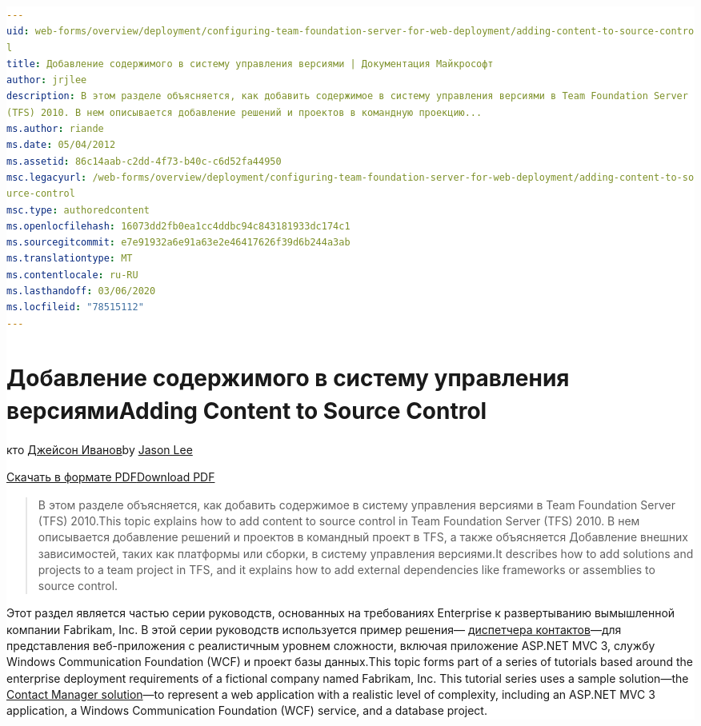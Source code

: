 ```yaml
---
uid: web-forms/overview/deployment/configuring-team-foundation-server-for-web-deployment/adding-content-to-source-control
title: Добавление содержимого в систему управления версиями | Документация Майкрософт
author: jrjlee
description: В этом разделе объясняется, как добавить содержимое в систему управления версиями в Team Foundation Server (TFS) 2010. В нем описывается добавление решений и проектов в командную проекцию...
ms.author: riande
ms.date: 05/04/2012
ms.assetid: 86c14aab-c2dd-4f73-b40c-c6d52fa44950
msc.legacyurl: /web-forms/overview/deployment/configuring-team-foundation-server-for-web-deployment/adding-content-to-source-control
msc.type: authoredcontent
ms.openlocfilehash: 16073dd2fb0ea1cc4ddbc94c843181933dc174c1
ms.sourcegitcommit: e7e91932a6e91a63e2e46417626f39d6b244a3ab
ms.translationtype: MT
ms.contentlocale: ru-RU
ms.lasthandoff: 03/06/2020
ms.locfileid: "78515112"
---
```

# <a name="adding-content-to-source-control"></a><span data-ttu-id="4dd43-104">Добавление содержимого в систему управления версиями</span><span class="sxs-lookup"><span data-stu-id="4dd43-104">Adding Content to Source Control</span></span>

<span data-ttu-id="4dd43-105">кто [Джейсон Иванов](https://github.com/jrjlee)</span><span class="sxs-lookup"><span data-stu-id="4dd43-105">by [Jason Lee](https://github.com/jrjlee)</span></span>

[<span data-ttu-id="4dd43-106">Скачать в формате PDF</span><span class="sxs-lookup"><span data-stu-id="4dd43-106">Download PDF</span></span>](https://msdnshared.blob.core.windows.net/media/MSDNBlogsFS/prod.evol.blogs.msdn.com/CommunityServer.Blogs.Components.WeblogFiles/00/00/00/63/56/8130.DeployingWebAppsInEnterpriseScenarios.pdf)

> <span data-ttu-id="4dd43-107">В этом разделе объясняется, как добавить содержимое в систему управления версиями в Team Foundation Server (TFS) 2010.</span><span class="sxs-lookup"><span data-stu-id="4dd43-107">This topic explains how to add content to source control in Team Foundation Server (TFS) 2010.</span></span> <span data-ttu-id="4dd43-108">В нем описывается добавление решений и проектов в командный проект в TFS, а также объясняется Добавление внешних зависимостей, таких как платформы или сборки, в систему управления версиями.</span><span class="sxs-lookup"><span data-stu-id="4dd43-108">It describes how to add solutions and projects to a team project in TFS, and it explains how to add external dependencies like frameworks or assemblies to source control.</span></span>

<span data-ttu-id="4dd43-109">Этот раздел является частью серии руководств, основанных на требованиях Enterprise к развертыванию вымышленной компании Fabrikam, Inc. В этой серии руководств используется пример решения&#x2014; [диспетчера контактов](../web-deployment-in-the-enterprise/the-contact-manager-solution.md)&#x2014;для представления веб-приложения с реалистичным уровнем сложности, включая приложение ASP.NET MVC 3, службу Windows Communication Foundation (WCF) и проект базы данных.</span><span class="sxs-lookup"><span data-stu-id="4dd43-109">This topic forms part of a series of tutorials based around the enterprise deployment requirements of a fictional company named Fabrikam, Inc. This tutorial series uses a sample solution&#x2014;the [Contact Manager solution](../web-deployment-in-the-enterprise/the-contact-manager-solution.md)&#x2014;to represent a web application with a realistic level of complexity, including an ASP.NET MVC 3 application, a Windows Communication Foundation (WCF) service, and a database project.</span></span>
